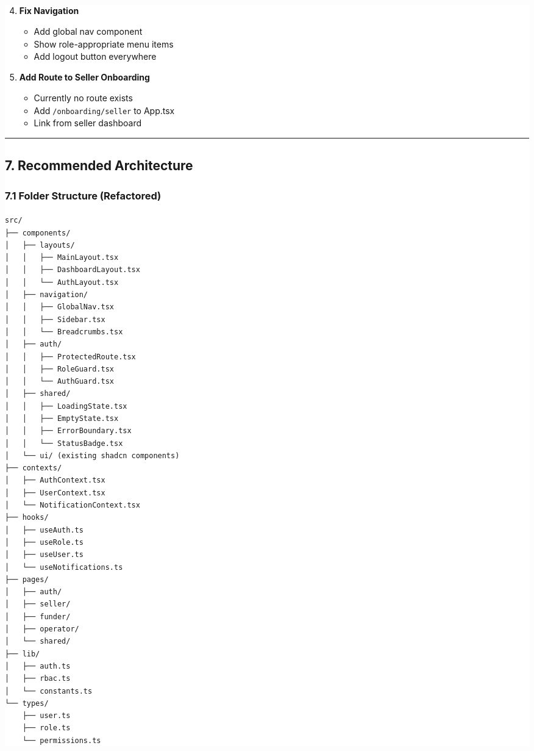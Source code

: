 4. **Fix Navigation**
   - Add global nav component
   - Show role-appropriate menu items
   - Add logout button everywhere

5. **Add Route to Seller Onboarding**
   - Currently no route exists
   - Add `/onboarding/seller` to App.tsx
   - Link from seller dashboard

---

## 7. Recommended Architecture

### 7.1 Folder Structure (Refactored)

```
src/
├── components/
│   ├── layouts/
│   │   ├── MainLayout.tsx
│   │   ├── DashboardLayout.tsx
│   │   └── AuthLayout.tsx
│   ├── navigation/
│   │   ├── GlobalNav.tsx
│   │   ├── Sidebar.tsx
│   │   └── Breadcrumbs.tsx
│   ├── auth/
│   │   ├── ProtectedRoute.tsx
│   │   ├── RoleGuard.tsx
│   │   └── AuthGuard.tsx
│   ├── shared/
│   │   ├── LoadingState.tsx
│   │   ├── EmptyState.tsx
│   │   ├── ErrorBoundary.tsx
│   │   └── StatusBadge.tsx
│   └── ui/ (existing shadcn components)
├── contexts/
│   ├── AuthContext.tsx
│   ├── UserContext.tsx
│   └── NotificationContext.tsx
├── hooks/
│   ├── useAuth.ts
│   ├── useRole.ts
│   ├── useUser.ts
│   └── useNotifications.ts
├── pages/
│   ├── auth/
│   ├── seller/
│   ├── funder/
│   ├── operator/
│   └── shared/
├── lib/
│   ├── auth.ts
│   ├── rbac.ts
│   └── constants.ts
└── types/
    ├── user.ts
    ├── role.ts
    └── permissions.ts
```

